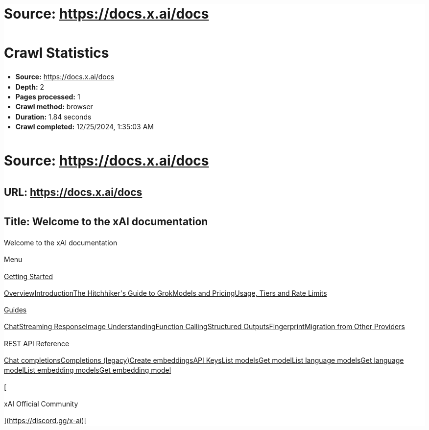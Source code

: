 # Source: https://docs.x.ai/docs

# Crawl Statistics

- **Source:** https://docs.x.ai/docs
- **Depth:** 2
- **Pages processed:** 1
- **Crawl method:** browser
- **Duration:** 1.84 seconds
- **Crawl completed:** 12/25/2024, 1:35:03 AM

# Source: https://docs.x.ai/docs

## URL: https://docs.x.ai/docs

## Title: Welcome to the xAI documentation

Welcome to the xAI documentation

Menu

[Getting Started](https://docs.x.ai/docs/overview)

[Overview](https://docs.x.ai/docs/overview)[Introduction](https://docs.x.ai/docs/introduction)[The Hitchhiker's Guide to Grok](https://docs.x.ai/docs/tutorial)[Models and Pricing](https://docs.x.ai/docs/models)[Usage, Tiers and Rate Limits](https://docs.x.ai/docs/usage-tiers-and-rate-limits)

[Guides](https://docs.x.ai/docs/guides/chat)

[Chat](https://docs.x.ai/docs/guides/chat)[Streaming Response](https://docs.x.ai/docs/guides/streaming-response)[Image Understanding](https://docs.x.ai/docs/guides/image-understanding)[Function Calling](https://docs.x.ai/docs/guides/function-calling)[Structured Outputs](https://docs.x.ai/docs/guides/structured-outputs)[Fingerprint](https://docs.x.ai/docs/guides/fingerprint)[Migration from Other Providers](https://docs.x.ai/docs/guides/migration)

[REST API Reference](https://docs.x.ai/docs/api-reference)

[Chat completions](https://docs.x.ai/docs/api-reference#chat-completions)[Completions (legacy)](https://docs.x.ai/docs/api-reference#completions-legacy)[Create embeddings](https://docs.x.ai/docs/api-reference#create-embeddings)[API Keys](https://docs.x.ai/docs/api-reference#api-key)[List models](https://docs.x.ai/docs/api-reference#list-models)[Get model](https://docs.x.ai/docs/api-reference#get-model)[List language models](https://docs.x.ai/docs/api-reference#list-language-models)[Get language model](https://docs.x.ai/docs/api-reference#get-language-model)[List embedding models](https://docs.x.ai/docs/api-reference#list-embedding-models)[Get embedding model](https://docs.x.ai/docs/api-reference#get-embedding-model)

[

xAI Official Community

](https://discord.gg/x-ai)[
